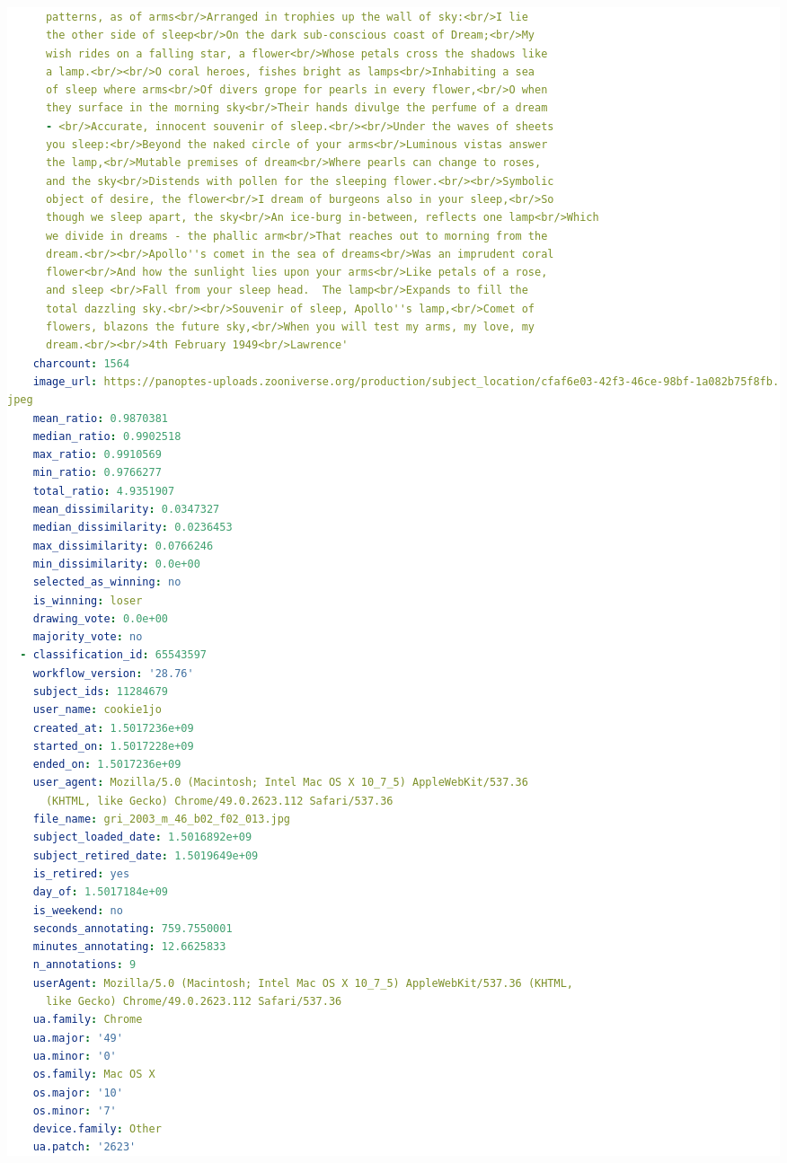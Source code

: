 ```yaml
      patterns, as of arms<br/>Arranged in trophies up the wall of sky:<br/>I lie
      the other side of sleep<br/>On the dark sub-conscious coast of Dream;<br/>My
      wish rides on a falling star, a flower<br/>Whose petals cross the shadows like
      a lamp.<br/><br/>O coral heroes, fishes bright as lamps<br/>Inhabiting a sea
      of sleep where arms<br/>Of divers grope for pearls in every flower,<br/>O when
      they surface in the morning sky<br/>Their hands divulge the perfume of a dream
      - <br/>Accurate, innocent souvenir of sleep.<br/><br/>Under the waves of sheets
      you sleep:<br/>Beyond the naked circle of your arms<br/>Luminous vistas answer
      the lamp,<br/>Mutable premises of dream<br/>Where pearls can change to roses,
      and the sky<br/>Distends with pollen for the sleeping flower.<br/><br/>Symbolic
      object of desire, the flower<br/>I dream of burgeons also in your sleep,<br/>So
      though we sleep apart, the sky<br/>An ice-burg in-between, reflects one lamp<br/>Which
      we divide in dreams - the phallic arm<br/>That reaches out to morning from the
      dream.<br/><br/>Apollo''s comet in the sea of dreams<br/>Was an imprudent coral
      flower<br/>And how the sunlight lies upon your arms<br/>Like petals of a rose,
      and sleep <br/>Fall from your sleep head.  The lamp<br/>Expands to fill the
      total dazzling sky.<br/><br/>Souvenir of sleep, Apollo''s lamp,<br/>Comet of
      flowers, blazons the future sky,<br/>When you will test my arms, my love, my
      dream.<br/><br/>4th February 1949<br/>Lawrence'
    charcount: 1564
    image_url: https://panoptes-uploads.zooniverse.org/production/subject_location/cfaf6e03-42f3-46ce-98bf-1a082b75f8fb.jpeg
    mean_ratio: 0.9870381
    median_ratio: 0.9902518
    max_ratio: 0.9910569
    min_ratio: 0.9766277
    total_ratio: 4.9351907
    mean_dissimilarity: 0.0347327
    median_dissimilarity: 0.0236453
    max_dissimilarity: 0.0766246
    min_dissimilarity: 0.0e+00
    selected_as_winning: no
    is_winning: loser
    drawing_vote: 0.0e+00
    majority_vote: no
  - classification_id: 65543597
    workflow_version: '28.76'
    subject_ids: 11284679
    user_name: cookie1jo
    created_at: 1.5017236e+09
    started_on: 1.5017228e+09
    ended_on: 1.5017236e+09
    user_agent: Mozilla/5.0 (Macintosh; Intel Mac OS X 10_7_5) AppleWebKit/537.36
      (KHTML, like Gecko) Chrome/49.0.2623.112 Safari/537.36
    file_name: gri_2003_m_46_b02_f02_013.jpg
    subject_loaded_date: 1.5016892e+09
    subject_retired_date: 1.5019649e+09
    is_retired: yes
    day_of: 1.5017184e+09
    is_weekend: no
    seconds_annotating: 759.7550001
    minutes_annotating: 12.6625833
    n_annotations: 9
    userAgent: Mozilla/5.0 (Macintosh; Intel Mac OS X 10_7_5) AppleWebKit/537.36 (KHTML,
      like Gecko) Chrome/49.0.2623.112 Safari/537.36
    ua.family: Chrome
    ua.major: '49'
    ua.minor: '0'
    os.family: Mac OS X
    os.major: '10'
    os.minor: '7'
    device.family: Other
    ua.patch: '2623'
```